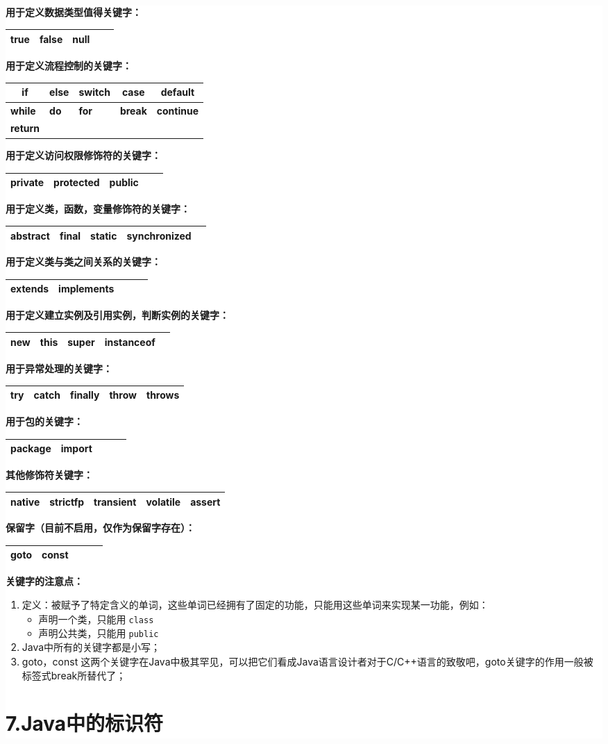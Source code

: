 **用于定义数据类型值得关键字：**

| true | false | null |      |      |
| ---- | ----- | ---- | ---- | ---- |

**用于定义流程控制的关键字：**

| **if**     | **else** | **switch** | **case**  | **default**  |
| ---------- | -------- | ---------- | --------- | ------------ |
| **while**  | **do**   | **for**    | **break** | **continue** |
| **return** |          |            |           |              |

**用于定义访问权限修饰符的关键字：**

| private | protected | public |      |      |
| ------- | --------- | ------ | ---- | ---- |

**用于定义类，函数，变量修饰符的关键字：**

| abstract | final | static | synchronized |      |
| -------- | ----- | ------ | ------------ | ---- |

**用于定义类与类之间关系的关键字：**

| extends | implements |      |      |      |
| ------- | ---------- | ---- | ---- | ---- |

**用于定义建立实例及引用实例，判断实例的关键字：**

| new  | this | super | instanceof |      |
| ---- | ---- | ----- | ---------- | ---- |

**用于异常处理的关键字：**

| try  | catch | finally | throw | throws |
| ---- | ----- | ------- | ----- | ------ |

**用于包的关键字：**

| package | import |      |      |      |
| ------- | ------ | ---- | ---- | ---- |

**其他修饰符关键字：**

| native | strictfp | transient | volatile | assert |
| ------ | -------- | --------- | -------- | ------ |

**保留字（目前不启用，仅作为保留字存在）：**

| goto | const |      |      |      |
| ---- | ----- | ---- | ---- | ---- |

**关键字的注意点：**

1. 定义：被赋予了特定含义的单词，这些单词已经拥有了固定的功能，只能用这些单词来实现某一功能，例如：
   - 声明一个类，只能用 `class`
   - 声明公共类，只能用 `public`
2. Java中所有的关键字都是小写；
3. goto，const 这两个关键字在Java中极其罕见，可以把它们看成Java语言设计者对于C/C++语言的致敬吧，goto关键字的作用一般被标签式break所替代了；

# 7.Java中的标识符
